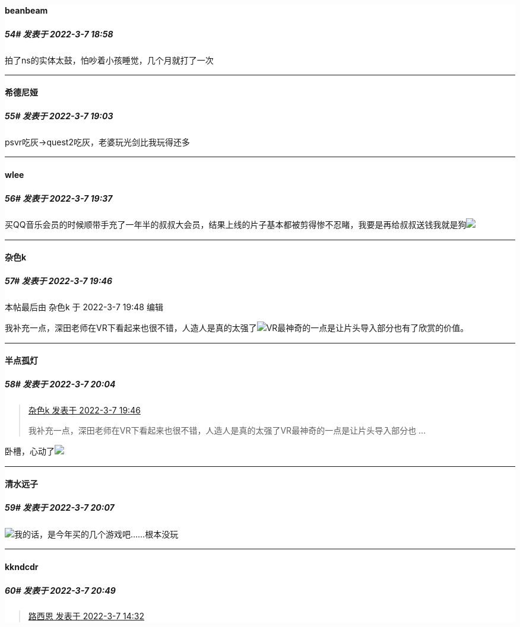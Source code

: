 ####  beanbeam  
##### 54#       发表于 2022-3-7 18:58

拍了ns的实体太鼓，怕吵着小孩睡觉，几个月就打了一次

*****

####  希德尼娅  
##### 55#       发表于 2022-3-7 19:03

psvr吃灰-&gt;quest2吃灰，老婆玩光剑比我玩得还多

*****

####  wlee  
##### 56#       发表于 2022-3-7 19:37

买QQ音乐会员的时候顺带手充了一年半的叔叔大会员，结果上线的片子基本都被剪得惨不忍睹，我要是再给叔叔送钱我就是狗<img src="https://static.saraba1st.com/image/smiley/face2017/126.png" referrerpolicy="no-referrer">

*****

####  杂色k  
##### 57#       发表于 2022-3-7 19:46

 本帖最后由 杂色k 于 2022-3-7 19:48 编辑 

我补充一点，深田老师在VR下看起来也很不错，人造人是真的太强了<img src="https://static.saraba1st.com/image/smiley/face2017/174.png" referrerpolicy="no-referrer">VR最神奇的一点是让片头导入部分也有了欣赏的价值。

*****

####  半点孤灯  
##### 58#       发表于 2022-3-7 20:04

<blockquote><a href="httphttps://bbs.saraba1st.com/2b/forum.php?mod=redirect&amp;goto=findpost&amp;pid=54954690&amp;ptid=2056423" target="_blank">杂色k 发表于 2022-3-7 19:46</a>

我补充一点，深田老师在VR下看起来也很不错，人造人是真的太强了VR最神奇的一点是让片头导入部分也 ...</blockquote>
卧槽，心动了<img src="https://static.saraba1st.com/image/smiley/face2017/076.png" referrerpolicy="no-referrer">

*****

####  清水远子  
##### 59#       发表于 2022-3-7 20:07

<img src="https://static.saraba1st.com/image/smiley/face2017/013.png" referrerpolicy="no-referrer">我的话，是今年买的几个游戏吧……根本没玩

*****

####  kkndcdr  
##### 60#       发表于 2022-3-7 20:49

<blockquote><a href="httphttps://bbs.saraba1st.com/2b/forum.php?mod=redirect&amp;goto=findpost&amp;pid=54950700&amp;ptid=2056423" target="_blank">路西恩 发表于 2022-3-7 14:32</a>

